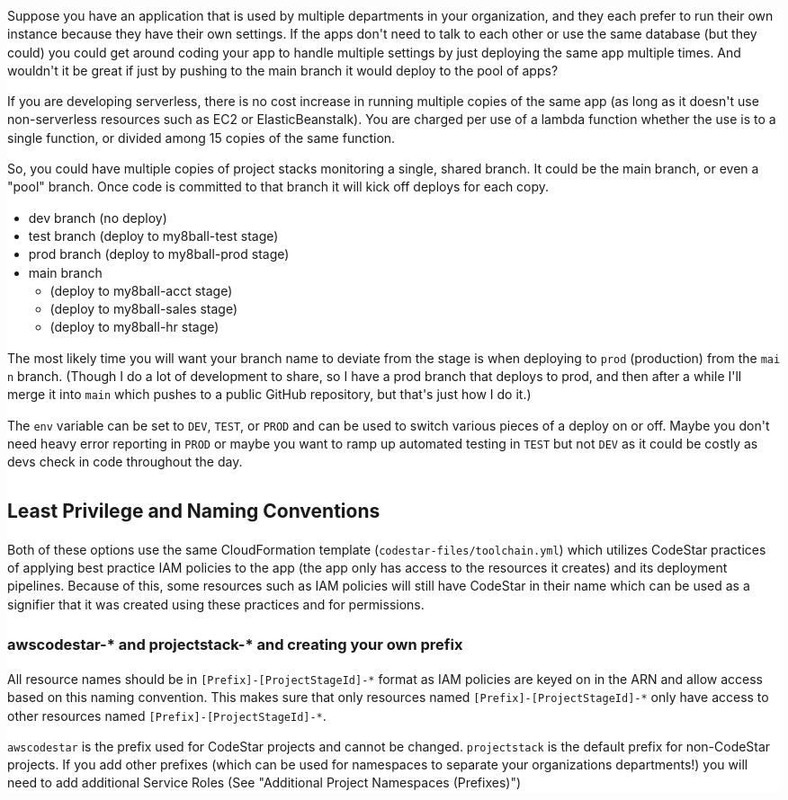 Suppose you have an application that is used by multiple departments in your organization, and they each prefer to run their own instance because they have their own settings. If the apps don't need to talk to each other or use the same database (but they could) you could get around coding your app to handle multiple settings by just deploying the same app multiple times. And wouldn't it be great if just by pushing to the main branch it would deploy to the pool of apps?

If you are developing serverless, there is no cost increase in running multiple copies of the same app (as long as it doesn't use non-serverless resources such as EC2 or ElasticBeanstalk). You are charged per use of a lambda function whether the use is to a single function, or divided among 15 copies of the same function.

So, you could have multiple copies of project stacks monitoring a single, shared branch. It could be the main branch, or even a "pool" branch. Once code is committed to that branch it will kick off deploys for each copy.

- dev branch (no deploy)
- test branch (deploy to my8ball-test stage)
- prod branch (deploy to my8ball-prod stage)
- main branch
  - (deploy to my8ball-acct stage)
  - (deploy to my8ball-sales stage)
  - (deploy to my8ball-hr stage)


The most likely time you will want your branch name to deviate from the stage is when deploying to `prod` (production) from the `main` branch. (Though I do a lot of development to share, so I have a prod branch that deploys to prod, and then after a while I'll merge it into `main` which pushes to a public GitHub repository, but that's just how I do it.)

The `env` variable can be set to `DEV`, `TEST`, or `PROD` and can be used to switch various pieces of a deploy on or off. Maybe you don't need heavy error reporting in `PROD` or maybe you want to ramp up automated testing in `TEST` but not `DEV` as it could be costly as devs check in code throughout the day.

## Least Privilege and Naming Conventions

Both of these options use the same CloudFormation template (`codestar-files/toolchain.yml`) which utilizes CodeStar practices of applying best practice IAM policies to the app (the app only has access to the resources it creates) and its deployment pipelines. Because of this, some resources such as IAM policies will still have CodeStar in their name which can be used as a signifier that it was created using these practices and for permissions.

### awscodestar-* and projectstack-* and creating your own prefix

All resource names should be in `[Prefix]-[ProjectStageId]-*` format as IAM policies are keyed on in the ARN and allow access based on this naming convention. This makes sure that only resources named `[Prefix]-[ProjectStageId]-*` only have access to other resources named `[Prefix]-[ProjectStageId]-*`.

`awscodestar` is the prefix used for CodeStar projects and cannot be changed. `projectstack` is the default prefix for non-CodeStar projects. If you add other prefixes (which can be used for namespaces to separate your organizations departments!) you will need to add additional Service Roles (See "Additional Project Namespaces (Prefixes)")
